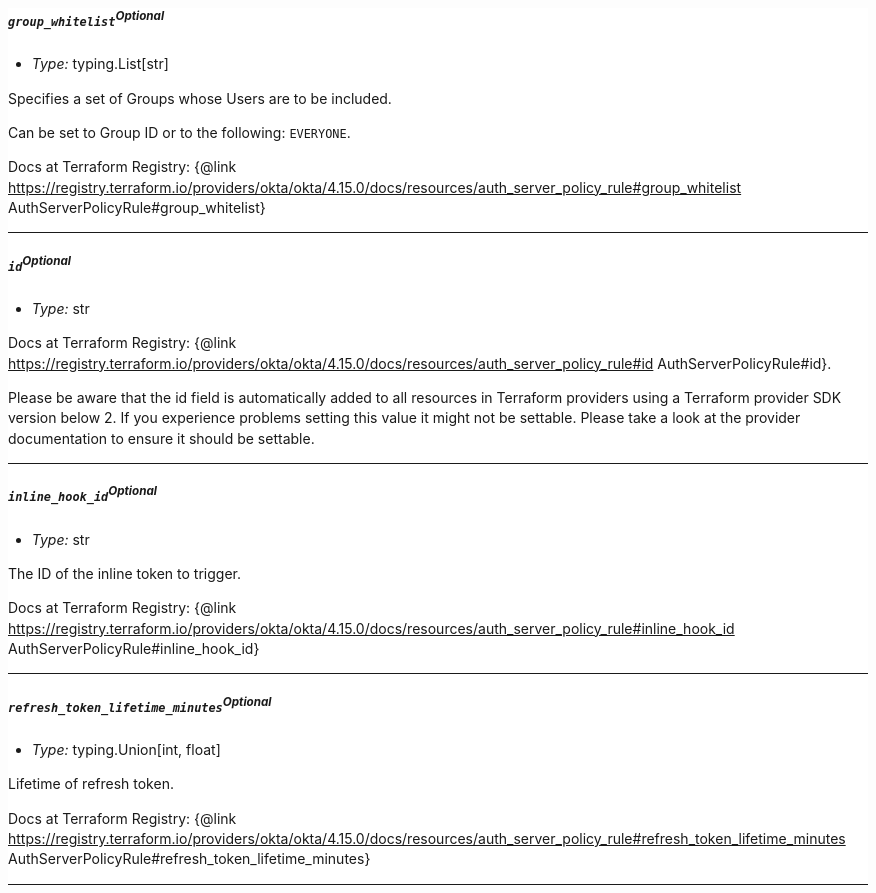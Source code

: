 
##### `group_whitelist`<sup>Optional</sup> <a name="group_whitelist" id="@cdktf/provider-okta.authServerPolicyRule.AuthServerPolicyRule.Initializer.parameter.groupWhitelist"></a>

- *Type:* typing.List[str]

Specifies a set of Groups whose Users are to be included.

Can be set to Group ID or to the following: `EVERYONE`.

Docs at Terraform Registry: {@link https://registry.terraform.io/providers/okta/okta/4.15.0/docs/resources/auth_server_policy_rule#group_whitelist AuthServerPolicyRule#group_whitelist}

---

##### `id`<sup>Optional</sup> <a name="id" id="@cdktf/provider-okta.authServerPolicyRule.AuthServerPolicyRule.Initializer.parameter.id"></a>

- *Type:* str

Docs at Terraform Registry: {@link https://registry.terraform.io/providers/okta/okta/4.15.0/docs/resources/auth_server_policy_rule#id AuthServerPolicyRule#id}.

Please be aware that the id field is automatically added to all resources in Terraform providers using a Terraform provider SDK version below 2.
If you experience problems setting this value it might not be settable. Please take a look at the provider documentation to ensure it should be settable.

---

##### `inline_hook_id`<sup>Optional</sup> <a name="inline_hook_id" id="@cdktf/provider-okta.authServerPolicyRule.AuthServerPolicyRule.Initializer.parameter.inlineHookId"></a>

- *Type:* str

The ID of the inline token to trigger.

Docs at Terraform Registry: {@link https://registry.terraform.io/providers/okta/okta/4.15.0/docs/resources/auth_server_policy_rule#inline_hook_id AuthServerPolicyRule#inline_hook_id}

---

##### `refresh_token_lifetime_minutes`<sup>Optional</sup> <a name="refresh_token_lifetime_minutes" id="@cdktf/provider-okta.authServerPolicyRule.AuthServerPolicyRule.Initializer.parameter.refreshTokenLifetimeMinutes"></a>

- *Type:* typing.Union[int, float]

Lifetime of refresh token.

Docs at Terraform Registry: {@link https://registry.terraform.io/providers/okta/okta/4.15.0/docs/resources/auth_server_policy_rule#refresh_token_lifetime_minutes AuthServerPolicyRule#refresh_token_lifetime_minutes}

---
